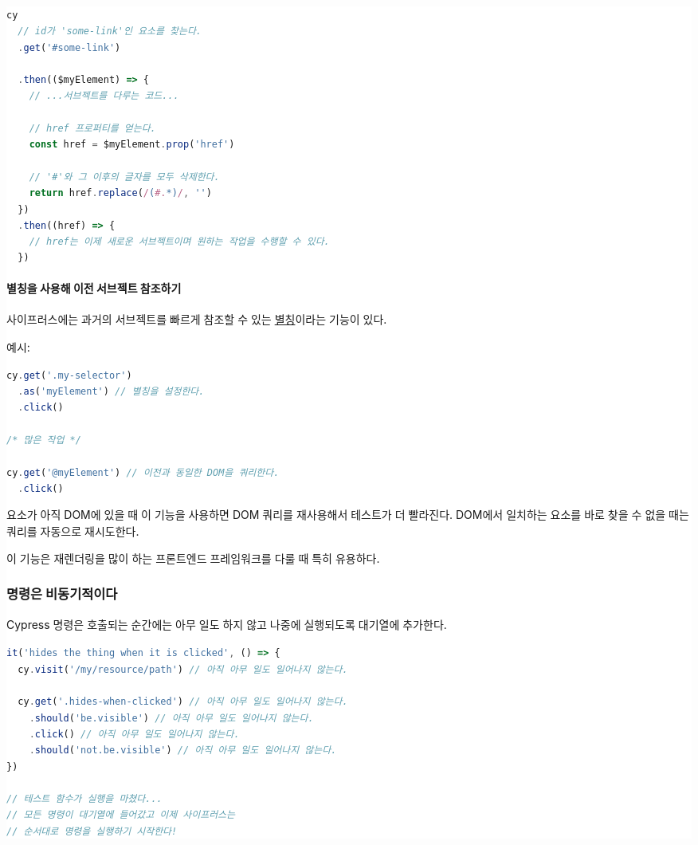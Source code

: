 ```js
cy
  // id가 'some-link'인 요소를 찾는다.
  .get('#some-link')

  .then(($myElement) => {
    // ...서브젝트를 다루는 코드...

    // href 프로퍼티를 얻는다.
    const href = $myElement.prop('href')

    // '#'와 그 이후의 글자를 모두 삭제한다.
    return href.replace(/(#.*)/, '')
  })
  .then((href) => {
    // href는 이제 새로운 서브젝트이며 원하는 작업을 수행할 수 있다.
  })
```

#### 별칭을 사용해 이전 서브젝트 참조하기

사이프러스에는 과거의 서브젝트를 빠르게 참조할 수 있는 [별칭](https://docs.cypress.io/guides/core-concepts/variables-and-aliases)이라는 기능이 있다.

예시:

```js
cy.get('.my-selector')
  .as('myElement') // 별칭을 설정한다.
  .click()

/* 많은 작업 */

cy.get('@myElement') // 이전과 동일한 DOM을 쿼리한다.
  .click()
```

요소가 아직 DOM에 있을 때 이 기능을 사용하면 DOM 쿼리를 재사용해서 테스트가 더 빨라진다. DOM에서 일치하는 요소를 바로 찾을 수 없을 때는 쿼리를 자동으로 재시도한다.

이 기능은 재렌더링을 많이 하는 프론트엔드 프레임워크를 다룰 때 특히 유용하다.

### 명령은 비동기적이다

Cypress 명령은 호출되는 순간에는 아무 일도 하지 않고 나중에 실행되도록 대기열에 추가한다.

```js
it('hides the thing when it is clicked', () => {
  cy.visit('/my/resource/path') // 아직 아무 일도 일어나지 않는다.

  cy.get('.hides-when-clicked') // 아직 아무 일도 일어나지 않는다.
    .should('be.visible') // 아직 아무 일도 일어나지 않는다.
    .click() // 아직 아무 일도 일어나지 않는다.
    .should('not.be.visible') // 아직 아무 일도 일어나지 않는다.
})

// 테스트 함수가 실행을 마쳤다...
// 모든 명령이 대기열에 들어갔고 이제 사이프러스는
// 순서대로 명령을 실행하기 시작한다!
```
